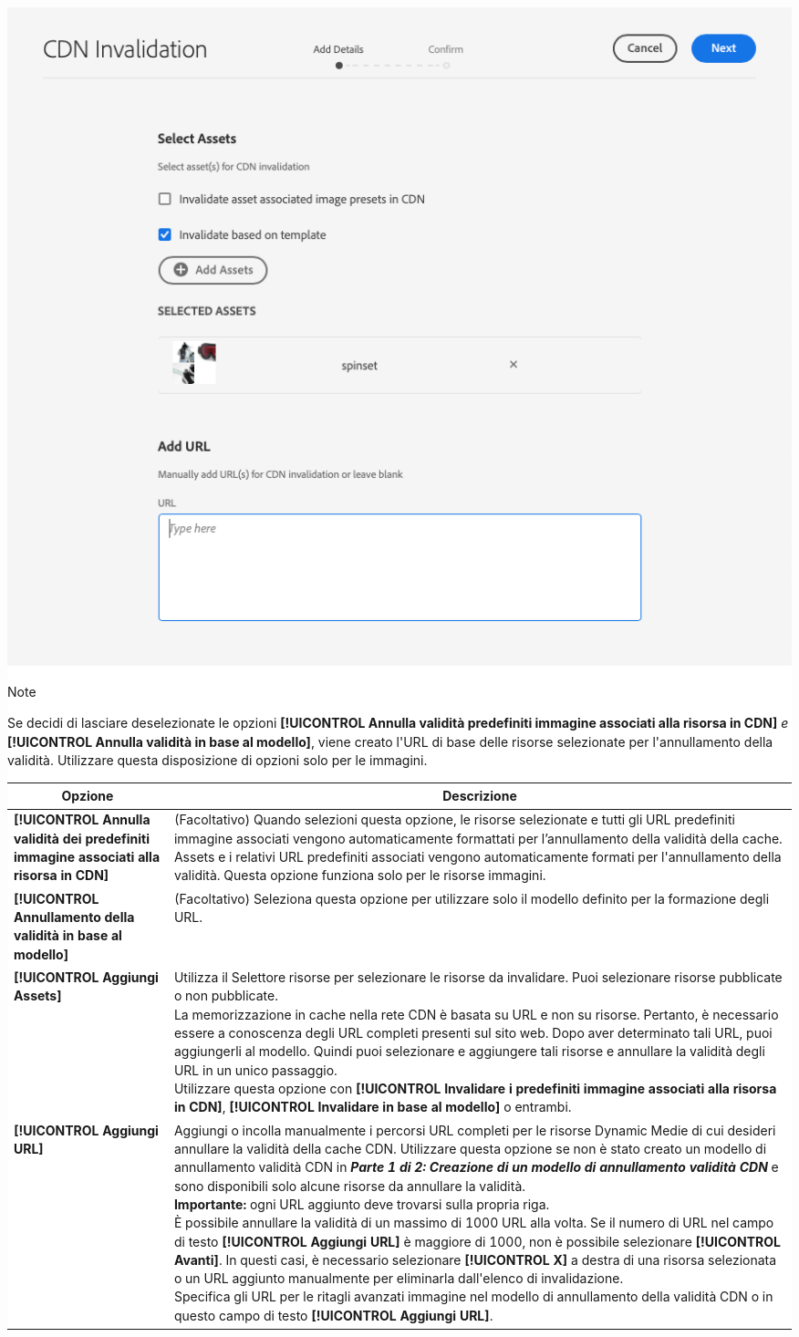    ![Annullamento validità CDN - Aggiungi dettagli](/help/assets/assets-dm/cdn-invalidation-add-details-2.png)

   >[!NOTE]
   >
   >Se decidi di lasciare deselezionate le opzioni **[!UICONTROL Annulla validità predefiniti immagine associati alla risorsa in CDN]** *e* **[!UICONTROL Annulla validità in base al modello]**, viene creato l&#39;URL di base delle risorse selezionate per l&#39;annullamento della validità. Utilizzare questa disposizione di opzioni solo per le immagini.


   | Opzione | Descrizione |
   | --- | --- |
   | **[!UICONTROL Annulla validità dei predefiniti immagine associati alla risorsa in CDN]** | (Facoltativo) Quando selezioni questa opzione, le risorse selezionate e tutti gli URL predefiniti immagine associati vengono automaticamente formattati per l’annullamento della validità della cache.<br>Assets e i relativi URL predefiniti associati vengono automaticamente formati per l&#39;annullamento della validità. Questa opzione funziona solo per le risorse immagini. |
   | **[!UICONTROL Annullamento della validità in base al modello]** | (Facoltativo) Seleziona questa opzione per utilizzare solo il modello definito per la formazione degli URL. |
   | **[!UICONTROL Aggiungi Assets]** | Utilizza il Selettore risorse per selezionare le risorse da invalidare. Puoi selezionare risorse pubblicate o non pubblicate.<br>La memorizzazione in cache nella rete CDN è basata su URL e non su risorse. Pertanto, è necessario essere a conoscenza degli URL completi presenti sul sito web. Dopo aver determinato tali URL, puoi aggiungerli al modello. Quindi puoi selezionare e aggiungere tali risorse e annullare la validità degli URL in un unico passaggio. <br>Utilizzare questa opzione con **[!UICONTROL Invalidare i predefiniti immagine associati alla risorsa in CDN]**, **[!UICONTROL Invalidare in base al modello]** o entrambi. |
   | **[!UICONTROL Aggiungi URL]** | Aggiungi o incolla manualmente i percorsi URL completi per le risorse Dynamic Medie di cui desideri annullare la validità della cache CDN. Utilizzare questa opzione se non è stato creato un modello di annullamento validità CDN in ***Parte 1 di 2: Creazione di un modello di annullamento validità CDN*** e sono disponibili solo alcune risorse da annullare la validità.<br>**Importante:** ogni URL aggiunto deve trovarsi sulla propria riga.<br>È possibile annullare la validità di un massimo di 1000 URL alla volta. Se il numero di URL nel campo di testo **[!UICONTROL Aggiungi URL]** è maggiore di 1000, non è possibile selezionare **[!UICONTROL Avanti]**. In questi casi, è necessario selezionare **[!UICONTROL X]** a destra di una risorsa selezionata o un URL aggiunto manualmente per eliminarla dall&#39;elenco di invalidazione.<br>Specifica gli URL per le ritagli avanzati immagine nel modello di annullamento della validità CDN o in questo campo di testo **[!UICONTROL Aggiungi URL]**. |
